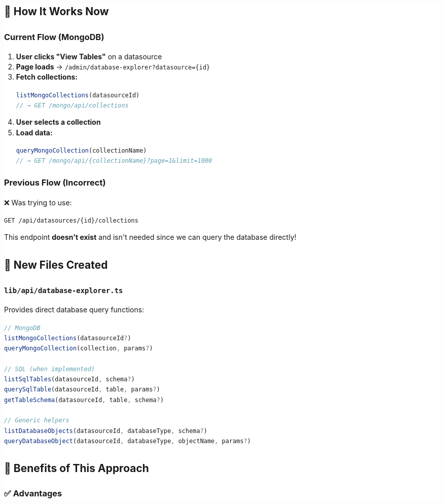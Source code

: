 ## 🔄 How It Works Now

### Current Flow (MongoDB)

1. **User clicks "View Tables"** on a datasource
2. **Page loads** → `/admin/database-explorer?datasource={id}`
3. **Fetch collections:**
   ```typescript
   listMongoCollections(datasourceId)
   // → GET /mongo/api/collections
   ```
4. **User selects a collection**
5. **Load data:**
   ```typescript
   queryMongoCollection(collectionName)
   // → GET /mongo/api/{collectionName}?page=1&limit=1000
   ```

### Previous Flow (Incorrect)

❌ Was trying to use:
```
GET /api/datasources/{id}/collections
```
This endpoint **doesn't exist** and isn't needed since we can query the database directly!

## 📁 New Files Created

### `lib/api/database-explorer.ts`

Provides direct database query functions:

```typescript
// MongoDB
listMongoCollections(datasourceId?)
queryMongoCollection(collection, params?)

// SQL (when implemented)
listSqlTables(datasourceId, schema?)
querySqlTable(datasourceId, table, params?)
getTableSchema(datasourceId, table, schema?)

// Generic helpers
listDatabaseObjects(datasourceId, databaseType, schema?)
queryDatabaseObject(datasourceId, databaseType, objectName, params?)
```

## 🎯 Benefits of This Approach

### ✅ Advantages
